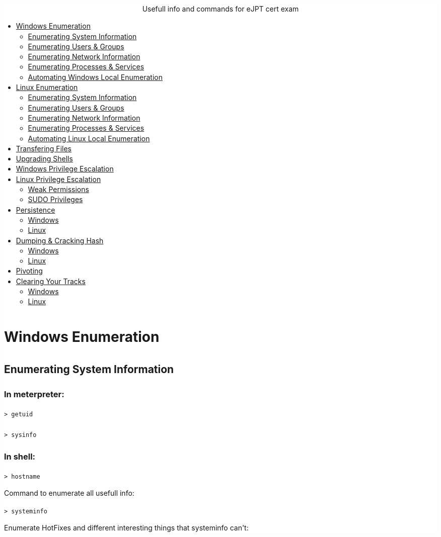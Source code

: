 <p align="center">
    Usefull info and commands for eJPT cert exam
</p>

- [Windows Enumeration](#windows-enumeration)
  - [Enumerating System Information](#enumerating-system-information)
  - [Enumerating Users & Groups](#enumerating-users--groups)
  - [Enumerating Network Information](#enumerating-network-information)
  - [Enumerating Processes & Services](#enumerating-processes--services)
  - [Automating Windows Local Enumeration](#automating-windows-local-enumeration)
- [Linux Enumeration](#linux-enumeration)
  - [Enumerating System Information](#enumerating-system-information)
  - [Enumerating Users & Groups](#enumerating-users--groups-1)
  - [Enumerating Network Information](#enumerating-network-information-1)
  - [Enumerating Processes & Services](#enumerating-processes--services-1)
  - [Automating Linux Local Enumeration](#automating-linux-local-enumeration)
- [Transfering Files](#transfering-files)
- [Upgrading Shells](#upgrading-shells)
- [Windows Privilege Escalation](#windows-privilege-escalation)
- [Linux Privilege Escalation](#linux-privilege-escalation)
  - [Weak Permissions](#weak-permissions)
  - [SUDO Privileges](#sudo-privileges)
- [Persistence](#persistence)
  - [Windows](#windows)
  - [Linux](#linux)
- [Dumping & Cracking Hash](#dumping--cracking-hash)
  - [Windows](#windows-1)
  - [Linux](#linux-1)
- [Pivoting](#pivoting)
- [Clearing Your Tracks](#clearing-your-tracks)
  - [Windows](#windows-2)
  - [Linux](#linux-2)

# Windows Enumeration

## Enumerating System Information

### In meterpreter:

    > getuid

    > sysinfo

### In shell:

    > hostname

Command to enumerate all usefull info:

    > systeminfo

Enumerate HotFixes and different interesting things that systeminfo can't:
